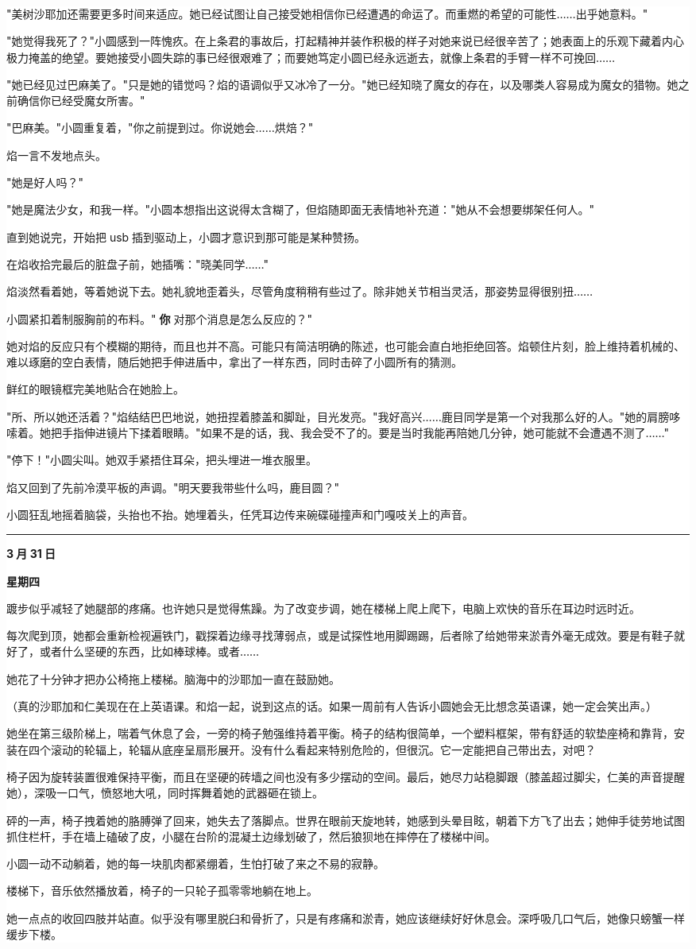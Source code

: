 "美树沙耶加还需要更多时间来适应。她已经试图让自己接受她相信你已经遭遇的命运了。而重燃的希望的可能性……出乎她意料。"

"她觉得我死了？"小圆感到一阵愧疚。在上条君的事故后，打起精神并装作积极的样子对她来说已经很辛苦了；她表面上的乐观下藏着内心极力掩盖的绝望。要她接受小圆失踪的事已经很艰难了；而要她笃定小圆已经永远逝去，就像上条君的手臂一样不可挽回……

"她已经见过巴麻美了。"只是她的错觉吗？焰的语调似乎又冰冷了一分。"她已经知晓了魔女的存在，以及哪类人容易成为魔女的猎物。她之前确信你已经受魔女所害。"

"巴麻美。"小圆重复着，"你之前提到过。你说她会……烘焙？"

焰一言不发地点头。

"她是好人吗？"

"她是魔法少女，和我一样。"小圆本想指出这说得太含糊了，但焰随即面无表情地补充道："她从不会想要绑架任何人。"

直到她说完，开始把 usb 插到驱动上，小圆才意识到那可能是某种赞扬。

在焰收拾完最后的脏盘子前，她插嘴："晓美同学……"

焰淡然看着她，等着她说下去。她礼貌地歪着头，尽管角度稍稍有些过了。除非她关节相当灵活，那姿势显得很别扭……

小圆紧扣着制服胸前的布料。" **你** 对那个消息是怎么反应的？"

她对焰的反应只有个模糊的期待，而且也并不高。可能只有简洁明确的陈述，也可能会直白地拒绝回答。焰顿住片刻，脸上维持着机械的、难以琢磨的空白表情，随后她把手伸进盾中，拿出了一样东西，同时击碎了小圆所有的猜测。

鲜红的眼镜框完美地贴合在她脸上。

"所、所以她还活着？"焰结结巴巴地说，她扭捏着膝盖和脚趾，目光发亮。"我好高兴……鹿目同学是第一个对我那么好的人。"她的肩膀哆嗦着。她把手指伸进镜片下揉着眼睛。"如果不是的话，我、我会受不了的。要是当时我能再陪她几分钟，她可能就不会遭遇不测了……"

"停下！"小圆尖叫。她双手紧捂住耳朵，把头埋进一堆衣服里。

焰又回到了先前冷漠平板的声调。"明天要我带些什么吗，鹿目圆？"

小圆狂乱地摇着脑袋，头抬也不抬。她埋着头，任凭耳边传来碗碟碰撞声和门嘎吱关上的声音。

***

**3 月 31 日**

**星期四**

踱步似乎减轻了她腿部的疼痛。也许她只是觉得焦躁。为了改变步调，她在楼梯上爬上爬下，电脑上欢快的音乐在耳边时远时近。

每次爬到顶，她都会重新检视遍铁门，戳探着边缘寻找薄弱点，或是试探性地用脚踢踢，后者除了给她带来淤青外毫无成效。要是有鞋子就好了，或者什么坚硬的东西，比如棒球棒。或者……

她花了十分钟才把办公椅拖上楼梯。脑海中的沙耶加一直在鼓励她。

（真的沙耶加和仁美现在在上英语课。和焰一起，说到这点的话。如果一周前有人告诉小圆她会无比想念英语课，她一定会笑出声。）

她坐在第三级阶梯上，喘着气休息了会，一旁的椅子勉强维持着平衡。椅子的结构很简单，一个塑料框架，带有舒适的软垫座椅和靠背，安装在四个滚动的轮辐上，轮辐从底座呈扇形展开。没有什么看起来特别危险的，但很沉。它一定能把自己带出去，对吧？

椅子因为旋转装置很难保持平衡，而且在坚硬的砖墙之间也没有多少摆动的空间。最后，她尽力站稳脚跟（膝盖超过脚尖，仁美的声音提醒她），深吸一口气，愤怒地大吼，同时挥舞着她的武器砸在锁上。

砰的一声，椅子拽着她的胳膊弹了回来，她失去了落脚点。世界在眼前天旋地转，她感到头晕目眩，朝着下方飞了出去；她伸手徒劳地试图抓住栏杆，手在墙上磕破了皮，小腿在台阶的混凝土边缘划破了，然后狼狈地在摔停在了楼梯中间。

小圆一动不动躺着，她的每一块肌肉都紧绷着，生怕打破了来之不易的寂静。

楼梯下，音乐依然播放着，椅子的一只轮子孤零零地躺在地上。

她一点点的收回四肢并站直。似乎没有哪里脱臼和骨折了，只是有疼痛和淤青，她应该继续好好休息会。深呼吸几口气后，她像只螃蟹一样缓步下楼。
